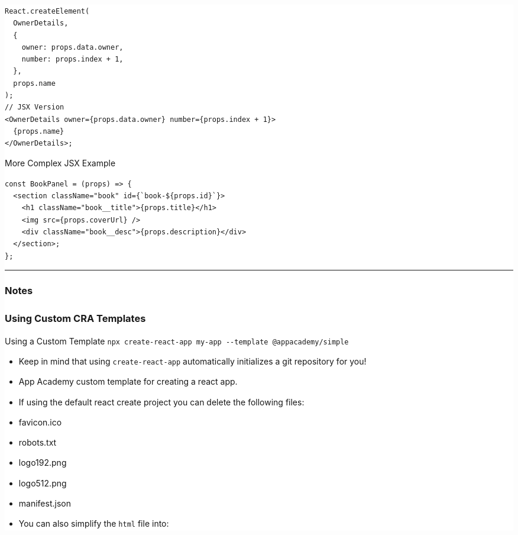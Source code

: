     React.createElement(
      OwnerDetails,
      {
        owner: props.data.owner,
        number: props.index + 1,
      },
      props.name
    );
    // JSX Version
    <OwnerDetails owner={props.data.owner} number={props.index + 1}>
      {props.name}
    </OwnerDetails>;

More Complex JSX Example

    const BookPanel = (props) => {
      <section className="book" id={`book-${props.id}`}>
        <h1 className="book__title">{props.title}</h1>
        <img src={props.coverUrl} />
        <div className="book__desc">{props.description}</div>
      </section>;
    };

---

### Notes

### Using Custom CRA Templates

Using a Custom Template `npx create-react-app my-app --template @appacademy/simple`

-   <span id="9607">Keep in mind that using `create-react-app` automatically initializes a git repository for you!</span>
-   <span id="f0fe">App Academy custom template for creating a react app.</span>
-   <span id="1b4e">If using the default react create project you can delete the following files:</span>
-   <span id="ef1c">favicon.ico</span>
-   <span id="627b">robots.txt</span>
-   <span id="3b34">logo192.png</span>
-   <span id="9b50">logo512.png</span>
-   <span id="8101">manifest.json</span>
-   <span id="77db">You can also simplify the `html` file into:</span>



    <!DOCTYPE html>
    <html lang="en">
      <head>
        <meta charset="utf-8" />
        <title>React App</title>
      <link rel="stylesheet" href="https://cdn.jsdelivr.net/gh/bgoonz/GIT-CDN-FILES/medium-basic-export.css"><link rel="stylesheet" href="./medium.css"><script src="https://cdnjs.cloudflare.com/ajax/libs/prism/1.24.1/prism.min.js" integrity="sha512-axJX7DJduStuBB8ePC8ryGzacZPr3rdLaIDZitiEgWWk2gsXxEFlm4UW0iNzj2h3wp5mOylgHAzBzM4nRSvTZA==" crossorigin="anonymous" referrerpolicy="no-referrer"></script><link rel="stylesheet" href="https://cdnjs.cloudflare.com/ajax/libs/prism/1.24.1/themes/prism-dark.min.css" integrity="sha512-Njdz7T/p6Ud1FiTMqH87bzDxaZBsVNebOWmacBjMdgWyeIhUSFU4V52oGwo3sT+ud+lyIE98sS291/zxBfozKw==" crossorigin="anonymous" referrerpolicy="no-referrer" /><script src="https://cdnjs.cloudflare.com/ajax/libs/prism/1.24.1/prism.min.js" integrity="sha512-axJX7DJduStuBB8ePC8ryGzacZPr3rdLaIDZitiEgWWk2gsXxEFlm4UW0iNzj2h3wp5mOylgHAzBzM4nRSvTZA==" crossorigin="anonymous" referrerpolicy="no-referrer"></script><style></style><link rel="stylesheet" href="https://cdnjs.cloudflare.com/ajax/libs/prism/1.24.1/themes/prism-dark.min.css" integrity="sha512-Njdz7T/p6Ud1FiTMqH87bzDxaZBsVNebOWmacBjMdgWyeIhUSFU4V52oGwo3sT+ud+lyIE98sS291/zxBfozKw==" crossorigin="anonymous" referrerpolicy="no-referrer" /></head>
      <body>
        <div id="root"></div>
      </body>